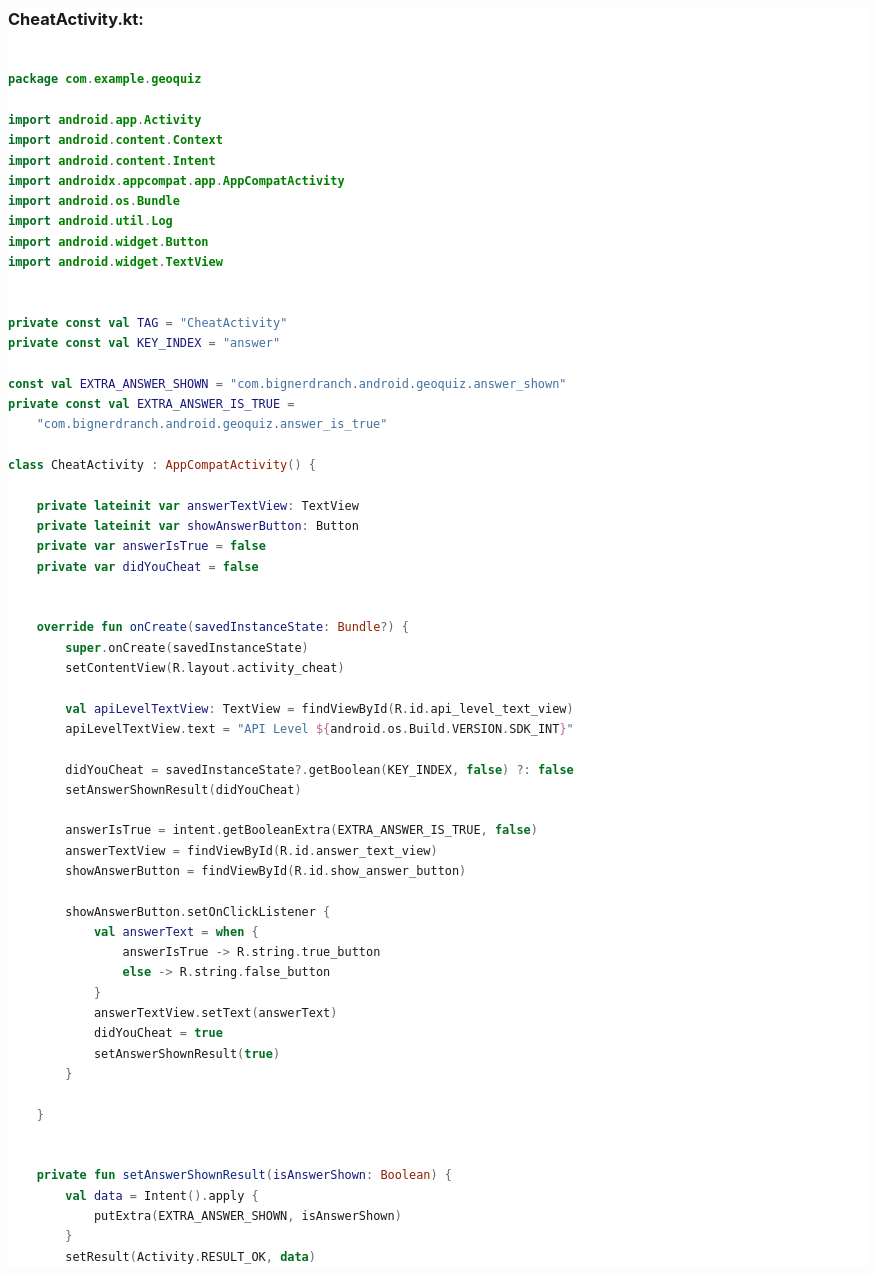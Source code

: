 ### CheatActivity.kt:

```kt

package com.example.geoquiz

import android.app.Activity
import android.content.Context
import android.content.Intent
import androidx.appcompat.app.AppCompatActivity
import android.os.Bundle
import android.util.Log
import android.widget.Button
import android.widget.TextView


private const val TAG = "CheatActivity"
private const val KEY_INDEX = "answer"

const val EXTRA_ANSWER_SHOWN = "com.bignerdranch.android.geoquiz.answer_shown"
private const val EXTRA_ANSWER_IS_TRUE =
    "com.bignerdranch.android.geoquiz.answer_is_true"

class CheatActivity : AppCompatActivity() {

    private lateinit var answerTextView: TextView
    private lateinit var showAnswerButton: Button
    private var answerIsTrue = false
    private var didYouCheat = false


    override fun onCreate(savedInstanceState: Bundle?) {
        super.onCreate(savedInstanceState)
        setContentView(R.layout.activity_cheat)

        val apiLevelTextView: TextView = findViewById(R.id.api_level_text_view)
        apiLevelTextView.text = "API Level ${android.os.Build.VERSION.SDK_INT}"

        didYouCheat = savedInstanceState?.getBoolean(KEY_INDEX, false) ?: false
        setAnswerShownResult(didYouCheat)

        answerIsTrue = intent.getBooleanExtra(EXTRA_ANSWER_IS_TRUE, false)
        answerTextView = findViewById(R.id.answer_text_view)
        showAnswerButton = findViewById(R.id.show_answer_button)

        showAnswerButton.setOnClickListener {
            val answerText = when {
                answerIsTrue -> R.string.true_button
                else -> R.string.false_button
            }
            answerTextView.setText(answerText)
            didYouCheat = true
            setAnswerShownResult(true)
        }

    }


    private fun setAnswerShownResult(isAnswerShown: Boolean) {
        val data = Intent().apply {
            putExtra(EXTRA_ANSWER_SHOWN, isAnswerShown)
        }
        setResult(Activity.RESULT_OK, data)
```